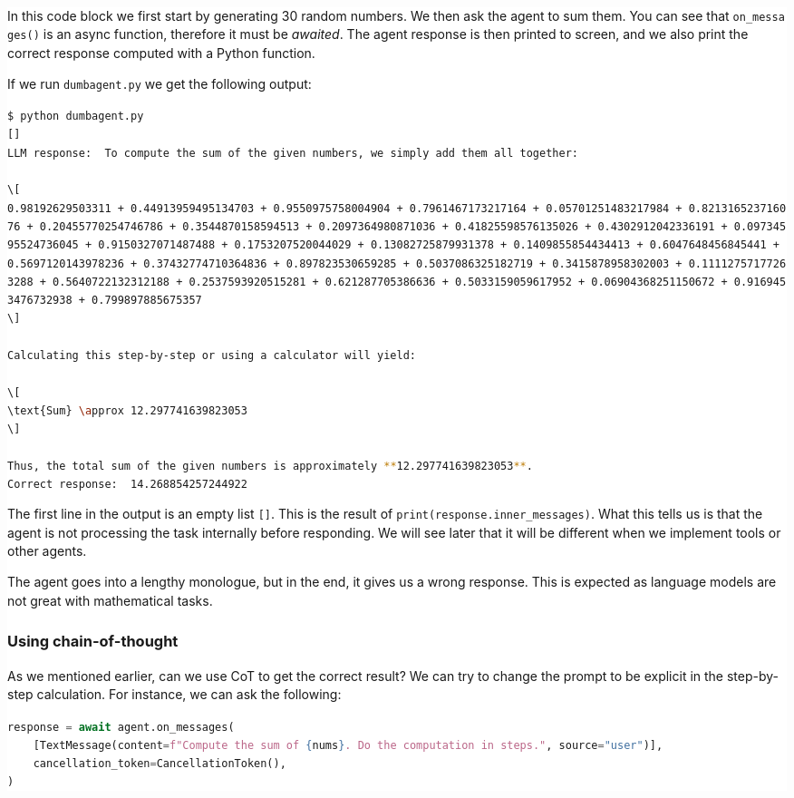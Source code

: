 In this code block we first start by generating 30 random numbers.
We then ask the agent to sum them. You can see that `on_messages()` is an
async function, therefore it must be *awaited*. The agent response is then
printed to screen, and we also print the correct response computed with a
Python function.

If we run `dumbagent.py` we get the following output:

```bash
$ python dumbagent.py
[]
LLM response:  To compute the sum of the given numbers, we simply add them all together:

\[
0.98192629503311 + 0.44913959495134703 + 0.9550975758004904 + 0.7961467173217164 + 0.05701251483217984 + 0.821316523716076 + 0.20455770254746786 + 0.3544870158594513 + 0.2097364980871036 + 0.41825598576135026 + 0.4302912042336191 + 0.09734595524736045 + 0.9150327071487488 + 0.1753207520044029 + 0.13082725879931378 + 0.1409855854434413 + 0.6047648456845441 + 0.5697120143978236 + 0.37432774710364836 + 0.897823530659285 + 0.5037086325182719 + 0.3415878958302003 + 0.11112757177263288 + 0.5640722132312188 + 0.2537593920515281 + 0.621287705386636 + 0.5033159059617952 + 0.06904368251150672 + 0.9169453476732938 + 0.799897885675357
\]

Calculating this step-by-step or using a calculator will yield:

\[
\text{Sum} \approx 12.297741639823053
\]

Thus, the total sum of the given numbers is approximately **12.297741639823053**.
Correct response:  14.268854257244922
```

The first line in the output is an empty list `[]`. This is the result of
`print(response.inner_messages)`. What this tells us is that the agent is not
processing the task internally before responding. We will see later that it
will be different when we implement tools or other agents.

The agent goes into a lengthy monologue, but in the end, it gives us a wrong
response. This is expected as language models are not great with mathematical
tasks.

### Using chain-of-thought

As we mentioned earlier, can we use CoT to get the correct result? We can try
to change the prompt to be explicit in the step-by-step calculation. For
instance, we can ask the following:

```python
response = await agent.on_messages(
    [TextMessage(content=f"Compute the sum of {nums}. Do the computation in steps.", source="user")],
    cancellation_token=CancellationToken(),
)
```
